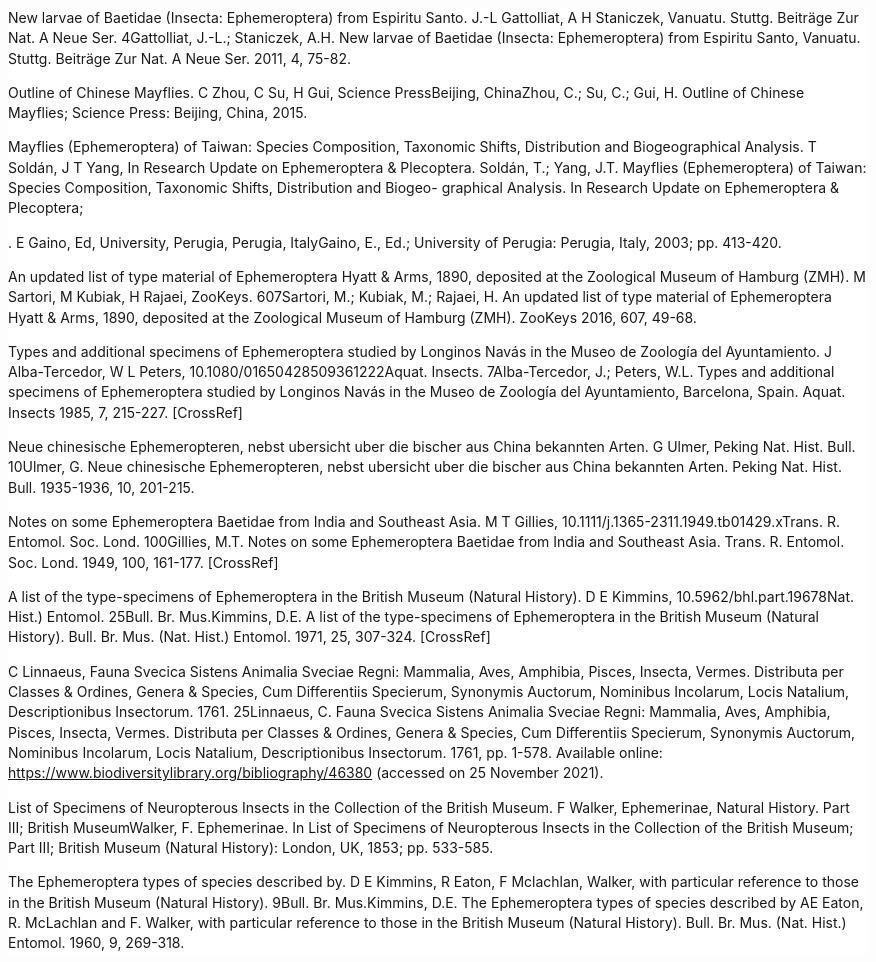 New larvae of Baetidae (Insecta: Ephemeroptera) from Espiritu Santo. J.-L Gattolliat, A H Staniczek, Vanuatu. Stuttg. Beiträge Zur Nat. A Neue Ser. 4Gattolliat, J.-L.; Staniczek, A.H. New larvae of Baetidae (Insecta: Ephemeroptera) from Espiritu Santo, Vanuatu. Stuttg. Beiträge Zur Nat. A Neue Ser. 2011, 4, 75-82.

Outline of Chinese Mayflies. C Zhou, C Su, H Gui, Science PressBeijing, ChinaZhou, C.; Su, C.; Gui, H. Outline of Chinese Mayflies; Science Press: Beijing, China, 2015.

Mayflies (Ephemeroptera) of Taiwan: Species Composition, Taxonomic Shifts, Distribution and Biogeographical Analysis. T Soldán, J T Yang, In Research Update on Ephemeroptera & Plecoptera. Soldán, T.; Yang, J.T. Mayflies (Ephemeroptera) of Taiwan: Species Composition, Taxonomic Shifts, Distribution and Biogeo- graphical Analysis. In Research Update on Ephemeroptera & Plecoptera;

. E Gaino, Ed, University, Perugia, Perugia, ItalyGaino, E., Ed.; University of Perugia: Perugia, Italy, 2003; pp. 413-420.

An updated list of type material of Ephemeroptera Hyatt & Arms, 1890, deposited at the Zoological Museum of Hamburg (ZMH). M Sartori, M Kubiak, H Rajaei, ZooKeys. 607Sartori, M.; Kubiak, M.; Rajaei, H. An updated list of type material of Ephemeroptera Hyatt & Arms, 1890, deposited at the Zoological Museum of Hamburg (ZMH). ZooKeys 2016, 607, 49-68.

Types and additional specimens of Ephemeroptera studied by Longinos Navás in the Museo de Zoología del Ayuntamiento. J Alba-Tercedor, W L Peters, 10.1080/01650428509361222Aquat. Insects. 7Alba-Tercedor, J.; Peters, W.L. Types and additional specimens of Ephemeroptera studied by Longinos Navás in the Museo de Zoología del Ayuntamiento, Barcelona, Spain. Aquat. Insects 1985, 7, 215-227. [CrossRef]

Neue chinesische Ephemeropteren, nebst ubersicht uber die bischer aus China bekannten Arten. G Ulmer, Peking Nat. Hist. Bull. 10Ulmer, G. Neue chinesische Ephemeropteren, nebst ubersicht uber die bischer aus China bekannten Arten. Peking Nat. Hist. Bull. 1935-1936, 10, 201-215.

Notes on some Ephemeroptera Baetidae from India and Southeast Asia. M T Gillies, 10.1111/j.1365-2311.1949.tb01429.xTrans. R. Entomol. Soc. Lond. 100Gillies, M.T. Notes on some Ephemeroptera Baetidae from India and Southeast Asia. Trans. R. Entomol. Soc. Lond. 1949, 100, 161-177. [CrossRef]

A list of the type-specimens of Ephemeroptera in the British Museum (Natural History). D E Kimmins, 10.5962/bhl.part.19678Nat. Hist.) Entomol. 25Bull. Br. Mus.Kimmins, D.E. A list of the type-specimens of Ephemeroptera in the British Museum (Natural History). Bull. Br. Mus. (Nat. Hist.) Entomol. 1971, 25, 307-324. [CrossRef]

C Linnaeus, Fauna Svecica Sistens Animalia Sveciae Regni: Mammalia, Aves, Amphibia, Pisces, Insecta, Vermes. Distributa per Classes & Ordines, Genera & Species, Cum Differentiis Specierum, Synonymis Auctorum, Nominibus Incolarum, Locis Natalium, Descriptionibus Insectorum. 1761. 25Linnaeus, C. Fauna Svecica Sistens Animalia Sveciae Regni: Mammalia, Aves, Amphibia, Pisces, Insecta, Vermes. Distributa per Classes & Ordines, Genera & Species, Cum Differentiis Specierum, Synonymis Auctorum, Nominibus Incolarum, Locis Natalium, Descriptionibus Insectorum. 1761, pp. 1-578. Available online: https://www.biodiversitylibrary.org/bibliography/46380 (accessed on 25 November 2021).

List of Specimens of Neuropterous Insects in the Collection of the British Museum. F Walker, Ephemerinae, Natural History. Part III; British MuseumWalker, F. Ephemerinae. In List of Specimens of Neuropterous Insects in the Collection of the British Museum; Part III; British Museum (Natural History): London, UK, 1853; pp. 533-585.

The Ephemeroptera types of species described by. D E Kimmins, R Eaton, F Mclachlan, Walker, with particular reference to those in the British Museum (Natural History). 9Bull. Br. Mus.Kimmins, D.E. The Ephemeroptera types of species described by AE Eaton, R. McLachlan and F. Walker, with particular reference to those in the British Museum (Natural History). Bull. Br. Mus. (Nat. Hist.) Entomol. 1960, 9, 269-318.
